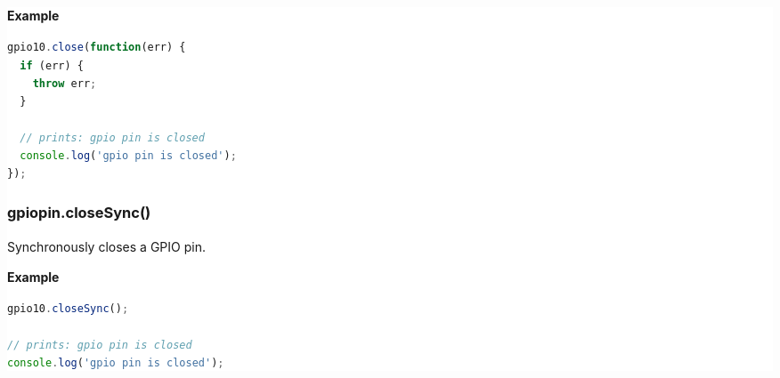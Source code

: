 **Example**

```js
gpio10.close(function(err) {
  if (err) {
    throw err;
  }

  // prints: gpio pin is closed
  console.log('gpio pin is closed');
});
```


### gpiopin.closeSync()

Synchronously closes a GPIO pin.

**Example**

```js
gpio10.closeSync();

// prints: gpio pin is closed
console.log('gpio pin is closed');
```
